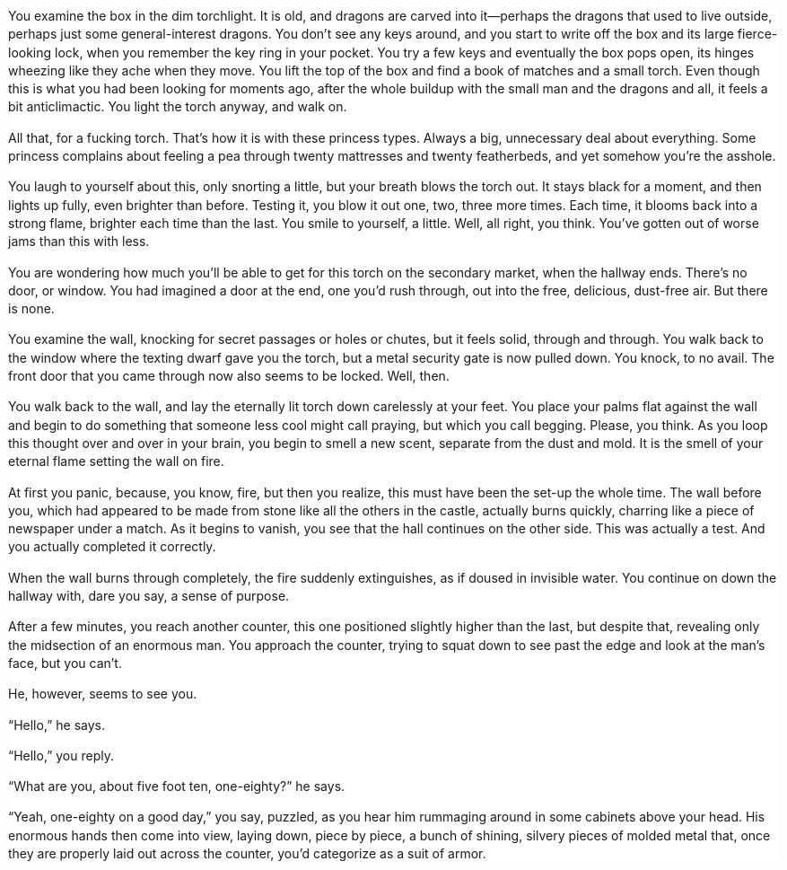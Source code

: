 You examine the box in the dim torchlight. It is old, and dragons are carved into it—perhaps the dragons that used to live outside, perhaps just some general-interest dragons. You don’t see any keys around, and you start to write off the box and its large fierce-looking lock, when you remember the key ring in your pocket. You try a few keys and eventually the box pops open, its hinges wheezing like they ache when they move. You lift the top of the box and find a book of matches and a small torch. Even though this is what you had been looking for moments ago, after the whole buildup with the small man and the dragons and all, it feels a bit anticlimactic. You light the torch anyway, and walk on.

All that, for a fucking torch. That’s how it is with these princess types. Always a big, unnecessary deal about everything. Some princess complains about feeling a pea through twenty mattresses and twenty featherbeds, and yet somehow you’re the asshole.

You laugh to yourself about this, only snorting a little, but your breath blows the torch out. It stays black for a moment, and then lights up fully, even brighter than before. Testing it, you blow it out one, two, three more times. Each time, it blooms back into a strong flame, brighter each time than the last. You smile to yourself, a little. Well, all right, you think. You’ve gotten out of worse jams than this with less.

You are wondering how much you’ll be able to get for this torch on the secondary market, when the hallway ends. There’s no door, or window. You had imagined a door at the end, one you’d rush through, out into the free, delicious, dust-free air. But there is none.

You examine the wall, knocking for secret passages or holes or chutes, but it feels solid, through and through. You walk back to the window where the texting dwarf gave you the torch, but a metal security gate is now pulled down. You knock, to no avail. The front door that you came through now also seems to be locked. Well, then.

You walk back to the wall, and lay the eternally lit torch down carelessly at your feet. You place your palms flat against the wall and begin to do something that someone less cool might call praying, but which you call begging. Please, you think. As you loop this thought over and over in your brain, you begin to smell a new scent, separate from the dust and mold. It is the smell of your eternal flame setting the wall on fire.

At first you panic, because, you know, fire, but then you realize, this must have been the set-up the whole time. The wall before you, which had appeared to be made from stone like all the others in the castle, actually burns quickly, charring like a piece of newspaper under a match. As it begins to vanish, you see that the hall continues on the other side. This was actually a test. And you actually completed it correctly.

When the wall burns through completely, the fire suddenly extinguishes, as if doused in invisible water. You continue on down the hallway with, dare you say, a sense of purpose.

After a few minutes, you reach another counter, this one positioned slightly higher than the last, but despite that, revealing only the midsection of an enormous man. You approach the counter, trying to squat down to see past the edge and look at the man’s face, but you can’t.

He, however, seems to see you. 

“Hello,” he says.

“Hello,” you reply.

“What are you, about five foot ten, one-eighty?” he says. 

“Yeah, one-eighty on a good day,” you say, puzzled, as you hear him rummaging around in some cabinets above your head. His enormous hands then come into view, laying down, piece by piece, a bunch of shining, silvery pieces of molded metal that, once they are properly laid out across the counter, you’d categorize as a suit of armor.
